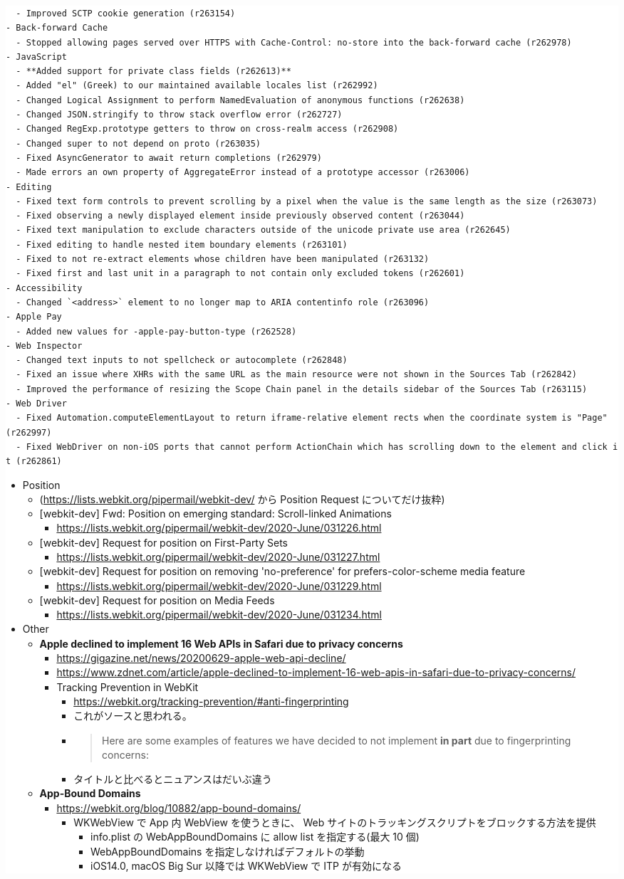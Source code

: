       - Improved SCTP cookie generation (r263154)
    - Back-forward Cache
      - Stopped allowing pages served over HTTPS with Cache-Control: no-store into the back-forward cache (r262978)
    - JavaScript
      - **Added support for private class fields (r262613)**
      - Added "el" (Greek) to our maintained available locales list (r262992)
      - Changed Logical Assignment to perform NamedEvaluation of anonymous functions (r262638)
      - Changed JSON.stringify to throw stack overflow error (r262727)
      - Changed RegExp.prototype getters to throw on cross-realm access (r262908)
      - Changed super to not depend on proto (r263035)
      - Fixed AsyncGenerator to await return completions (r262979)
      - Made errors an own property of AggregateError instead of a prototype accessor (r263006)
    - Editing
      - Fixed text form controls to prevent scrolling by a pixel when the value is the same length as the size (r263073)
      - Fixed observing a newly displayed element inside previously observed content (r263044)
      - Fixed text manipulation to exclude characters outside of the unicode private use area (r262645)
      - Fixed editing to handle nested item boundary elements (r263101)
      - Fixed to not re-extract elements whose children have been manipulated (r263132)
      - Fixed first and last unit in a paragraph to not contain only excluded tokens (r262601)
    - Accessibility
      - Changed `<address>` element to no longer map to ARIA contentinfo role (r263096)
    - Apple Pay
      - Added new values for -apple-pay-button-type (r262528)
    - Web Inspector
      - Changed text inputs to not spellcheck or autocomplete (r262848)
      - Fixed an issue where XHRs with the same URL as the main resource were not shown in the Sources Tab (r262842)
      - Improved the performance of resizing the Scope Chain panel in the details sidebar of the Sources Tab (r263115)
    - Web Driver
      - Fixed Automation.computeElementLayout to return iframe-relative element rects when the coordinate system is "Page" (r262997)
      - Fixed WebDriver on non-iOS ports that cannot perform ActionChain which has scrolling down to the element and click it (r262861)
- Position
  - (https://lists.webkit.org/pipermail/webkit-dev/ から Position Request についてだけ抜粋)
  - [webkit-dev] Fwd: Position on emerging standard: Scroll-linked Animations
    - https://lists.webkit.org/pipermail/webkit-dev/2020-June/031226.html
  - [webkit-dev] Request for position on First-Party Sets
    - https://lists.webkit.org/pipermail/webkit-dev/2020-June/031227.html
  - [webkit-dev] Request for position on removing 'no-preference' for prefers-color-scheme media feature
    - https://lists.webkit.org/pipermail/webkit-dev/2020-June/031229.html
  - [webkit-dev] Request for position on Media Feeds
    - https://lists.webkit.org/pipermail/webkit-dev/2020-June/031234.html
- Other
  - **Apple declined to implement 16 Web APIs in Safari due to privacy concerns**
    - https://gigazine.net/news/20200629-apple-web-api-decline/
    - https://www.zdnet.com/article/apple-declined-to-implement-16-web-apis-in-safari-due-to-privacy-concerns/
    - Tracking Prevention in WebKit
      - https://webkit.org/tracking-prevention/#anti-fingerprinting
      - これがソースと思われる。
      - > Here are some examples of features we have decided to not implement **in part** due to fingerprinting concerns:
      - タイトルと比べるとニュアンスはだいぶ違う
  - **App-Bound Domains**
    - https://webkit.org/blog/10882/app-bound-domains/
      - WKWebView で App 内 WebView を使うときに、 Web サイトのトラッキングスクリプトをブロックする方法を提供
        - info.plist の WebAppBoundDomains に allow list を指定する(最大 10 個)
        - WebAppBoundDomains を指定しなければデフォルトの挙動
        - iOS14.0, macOS Big Sur 以降では WKWebView で ITP が有効になる